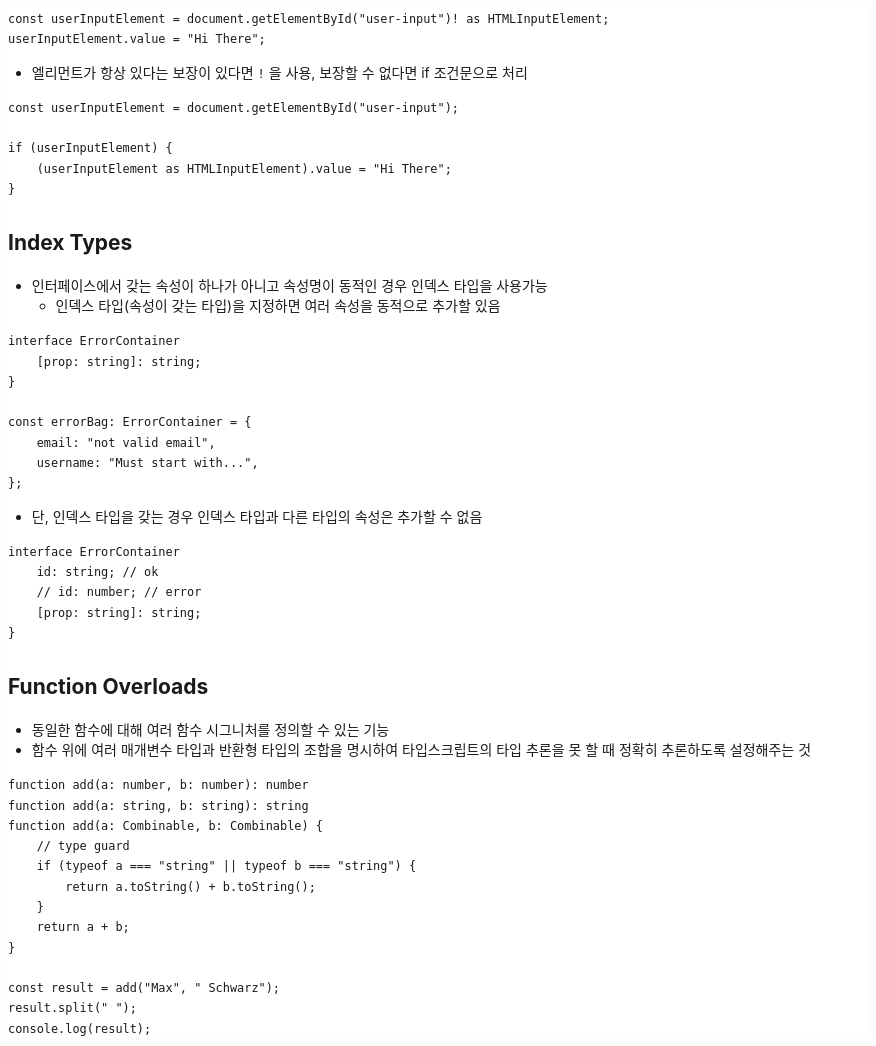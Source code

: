 ```tsx
const userInputElement = document.getElementById("user-input")! as HTMLInputElement;
userInputElement.value = "Hi There";
```

- 엘리먼트가 항상 있다는 보장이 있다면 `!` 을 사용, 보장할 수 없다면 if 조건문으로 처리

```tsx
const userInputElement = document.getElementById("user-input");

if (userInputElement) {
    (userInputElement as HTMLInputElement).value = "Hi There";
}
```

## **Index Types**

- 인터페이스에서 갖는 속성이 하나가 아니고 속성명이 동적인 경우 인덱스 타입을 사용가능
    - 인덱스 타입(속성이 갖는 타입)을 지정하면 여러 속성을 동적으로 추가할 있음

```tsx
interface ErrorContainer
    [prop: string]: string;
}

const errorBag: ErrorContainer = {
    email: "not valid email",
    username: "Must start with...",
};
```

- 단, 인덱스 타입을 갖는 경우 인덱스 타입과 다른 타입의 속성은 추가할 수 없음

```tsx
interface ErrorContainer
    id: string; // ok
    // id: number; // error
    [prop: string]: string;
}
```

## Function Overloads

- 동일한 함수에 대해 여러 함수 시그니처를 정의할 수 있는 기능
- 함수 위에 여러 매개변수 타입과 반환형 타입의 조합을 명시하여 타입스크립트의 타입 추론을 못 할 때 정확히  추론하도록 설정해주는 것

```tsx
function add(a: number, b: number): number
function add(a: string, b: string): string
function add(a: Combinable, b: Combinable) {
    // type guard
    if (typeof a === "string" || typeof b === "string") {
        return a.toString() + b.toString();
    }
    return a + b;
}

const result = add("Max", " Schwarz");
result.split(" ");
console.log(result);
```
